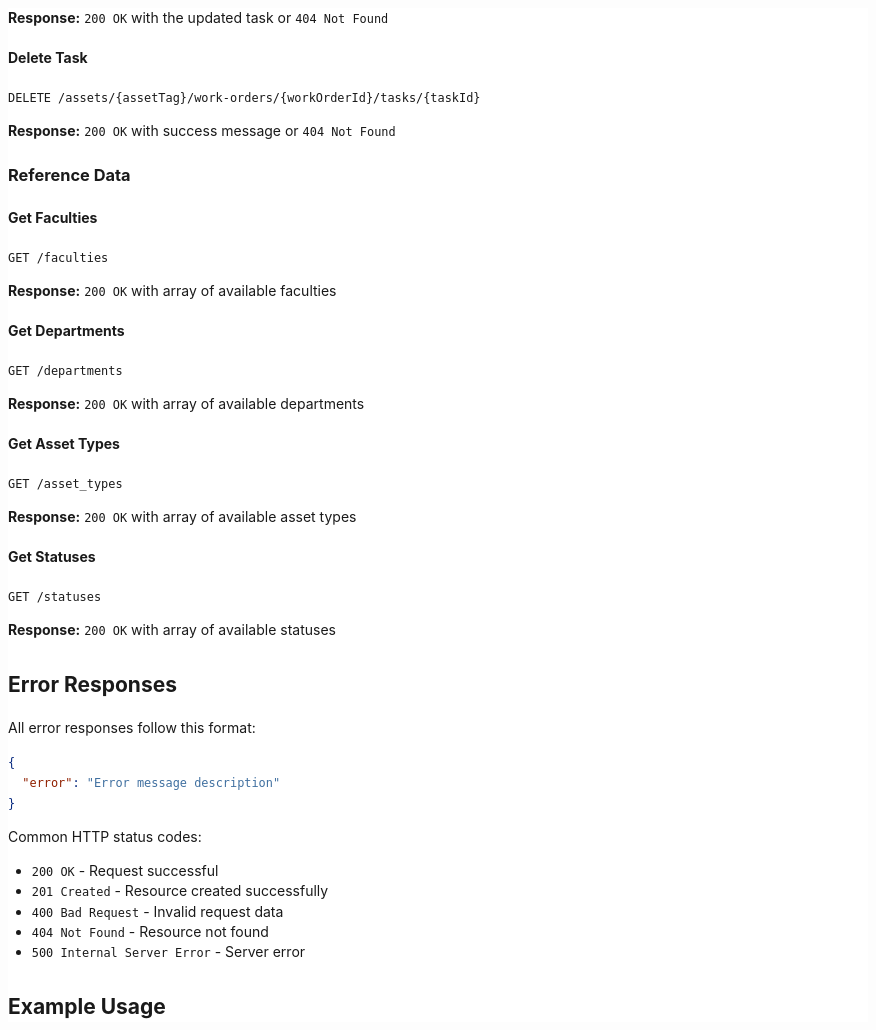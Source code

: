 **Response:** `200 OK` with the updated task or `404 Not Found`

#### Delete Task
```http
DELETE /assets/{assetTag}/work-orders/{workOrderId}/tasks/{taskId}
```

**Response:** `200 OK` with success message or `404 Not Found`

### Reference Data

#### Get Faculties
```http
GET /faculties
```

**Response:** `200 OK` with array of available faculties

#### Get Departments
```http
GET /departments
```

**Response:** `200 OK` with array of available departments

#### Get Asset Types
```http
GET /asset_types
```

**Response:** `200 OK` with array of available asset types

#### Get Statuses
```http
GET /statuses
```

**Response:** `200 OK` with array of available statuses

## Error Responses

All error responses follow this format:
```json
{
  "error": "Error message description"
}
```

Common HTTP status codes:
- `200 OK` - Request successful
- `201 Created` - Resource created successfully
- `400 Bad Request` - Invalid request data
- `404 Not Found` - Resource not found
- `500 Internal Server Error` - Server error

## Example Usage
